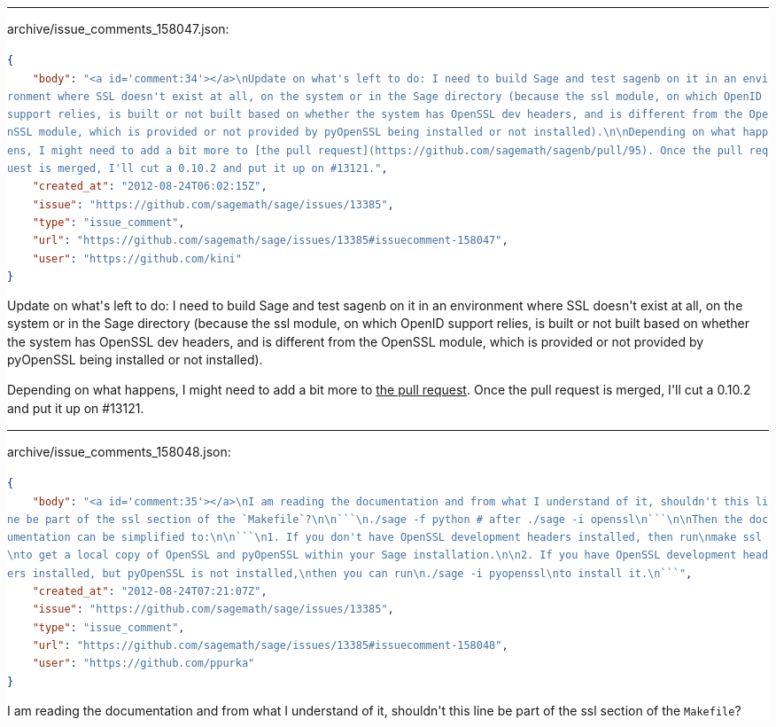

---

archive/issue_comments_158047.json:
```json
{
    "body": "<a id='comment:34'></a>\nUpdate on what's left to do: I need to build Sage and test sagenb on it in an environment where SSL doesn't exist at all, on the system or in the Sage directory (because the ssl module, on which OpenID support relies, is built or not built based on whether the system has OpenSSL dev headers, and is different from the OpenSSL module, which is provided or not provided by pyOpenSSL being installed or not installed).\n\nDepending on what happens, I might need to add a bit more to [the pull request](https://github.com/sagemath/sagenb/pull/95). Once the pull request is merged, I'll cut a 0.10.2 and put it up on #13121.",
    "created_at": "2012-08-24T06:02:15Z",
    "issue": "https://github.com/sagemath/sage/issues/13385",
    "type": "issue_comment",
    "url": "https://github.com/sagemath/sage/issues/13385#issuecomment-158047",
    "user": "https://github.com/kini"
}
```

<a id='comment:34'></a>
Update on what's left to do: I need to build Sage and test sagenb on it in an environment where SSL doesn't exist at all, on the system or in the Sage directory (because the ssl module, on which OpenID support relies, is built or not built based on whether the system has OpenSSL dev headers, and is different from the OpenSSL module, which is provided or not provided by pyOpenSSL being installed or not installed).

Depending on what happens, I might need to add a bit more to [the pull request](https://github.com/sagemath/sagenb/pull/95). Once the pull request is merged, I'll cut a 0.10.2 and put it up on #13121.



---

archive/issue_comments_158048.json:
```json
{
    "body": "<a id='comment:35'></a>\nI am reading the documentation and from what I understand of it, shouldn't this line be part of the ssl section of the `Makefile`?\n\n```\n./sage -f python # after ./sage -i openssl\n```\n\nThen the documentation can be simplified to:\n\n```\n1. If you don't have OpenSSL development headers installed, then run\nmake ssl\nto get a local copy of OpenSSL and pyOpenSSL within your Sage installation.\n\n2. If you have OpenSSL development headers installed, but pyOpenSSL is not installed,\nthen you can run\n./sage -i pyopenssl\nto install it.\n```",
    "created_at": "2012-08-24T07:21:07Z",
    "issue": "https://github.com/sagemath/sage/issues/13385",
    "type": "issue_comment",
    "url": "https://github.com/sagemath/sage/issues/13385#issuecomment-158048",
    "user": "https://github.com/ppurka"
}
```

<a id='comment:35'></a>
I am reading the documentation and from what I understand of it, shouldn't this line be part of the ssl section of the `Makefile`?
